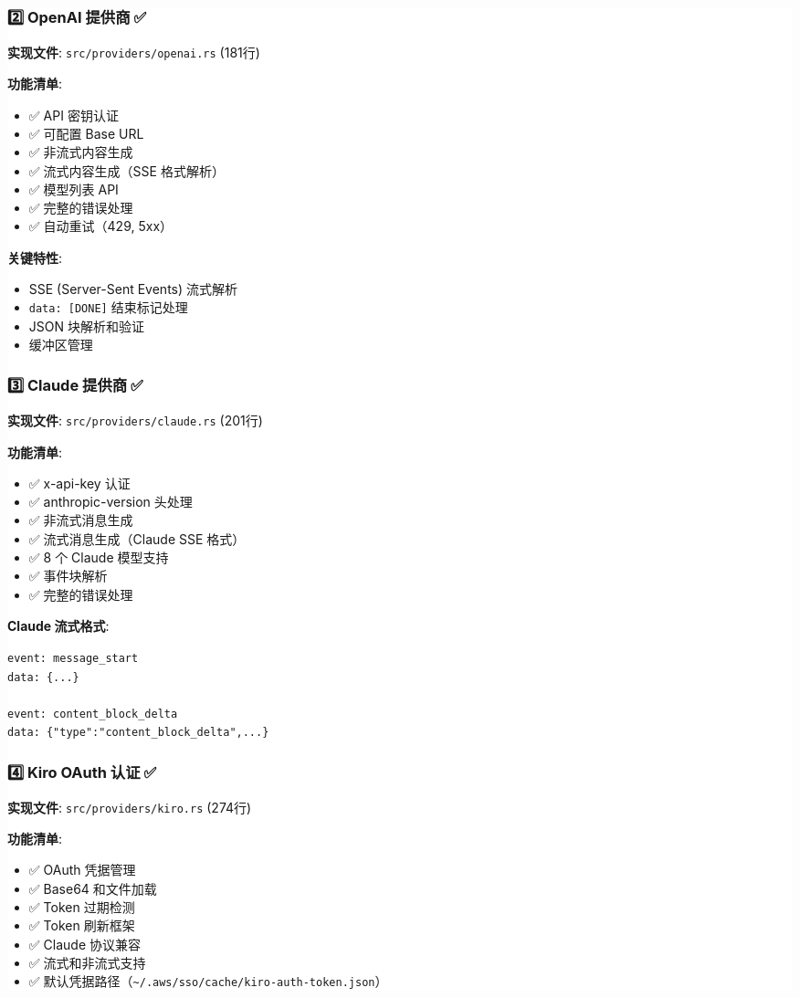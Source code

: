 ### 2️⃣ OpenAI 提供商 ✅

**实现文件**: `src/providers/openai.rs` (181行)

**功能清单**:
- ✅ API 密钥认证
- ✅ 可配置 Base URL
- ✅ 非流式内容生成
- ✅ 流式内容生成（SSE 格式解析）
- ✅ 模型列表 API
- ✅ 完整的错误处理
- ✅ 自动重试（429, 5xx）

**关键特性**:
- SSE (Server-Sent Events) 流式解析
- `data: [DONE]` 结束标记处理
- JSON 块解析和验证
- 缓冲区管理

### 3️⃣ Claude 提供商 ✅

**实现文件**: `src/providers/claude.rs` (201行)

**功能清单**:
- ✅ x-api-key 认证
- ✅ anthropic-version 头处理
- ✅ 非流式消息生成
- ✅ 流式消息生成（Claude SSE 格式）
- ✅ 8 个 Claude 模型支持
- ✅ 事件块解析
- ✅ 完整的错误处理

**Claude 流式格式**:
```
event: message_start
data: {...}

event: content_block_delta
data: {"type":"content_block_delta",...}
```

### 4️⃣ Kiro OAuth 认证 ✅

**实现文件**: `src/providers/kiro.rs` (274行)

**功能清单**:
- ✅ OAuth 凭据管理
- ✅ Base64 和文件加载
- ✅ Token 过期检测
- ✅ Token 刷新框架
- ✅ Claude 协议兼容
- ✅ 流式和非流式支持
- ✅ 默认凭据路径（`~/.aws/sso/cache/kiro-auth-token.json`）
